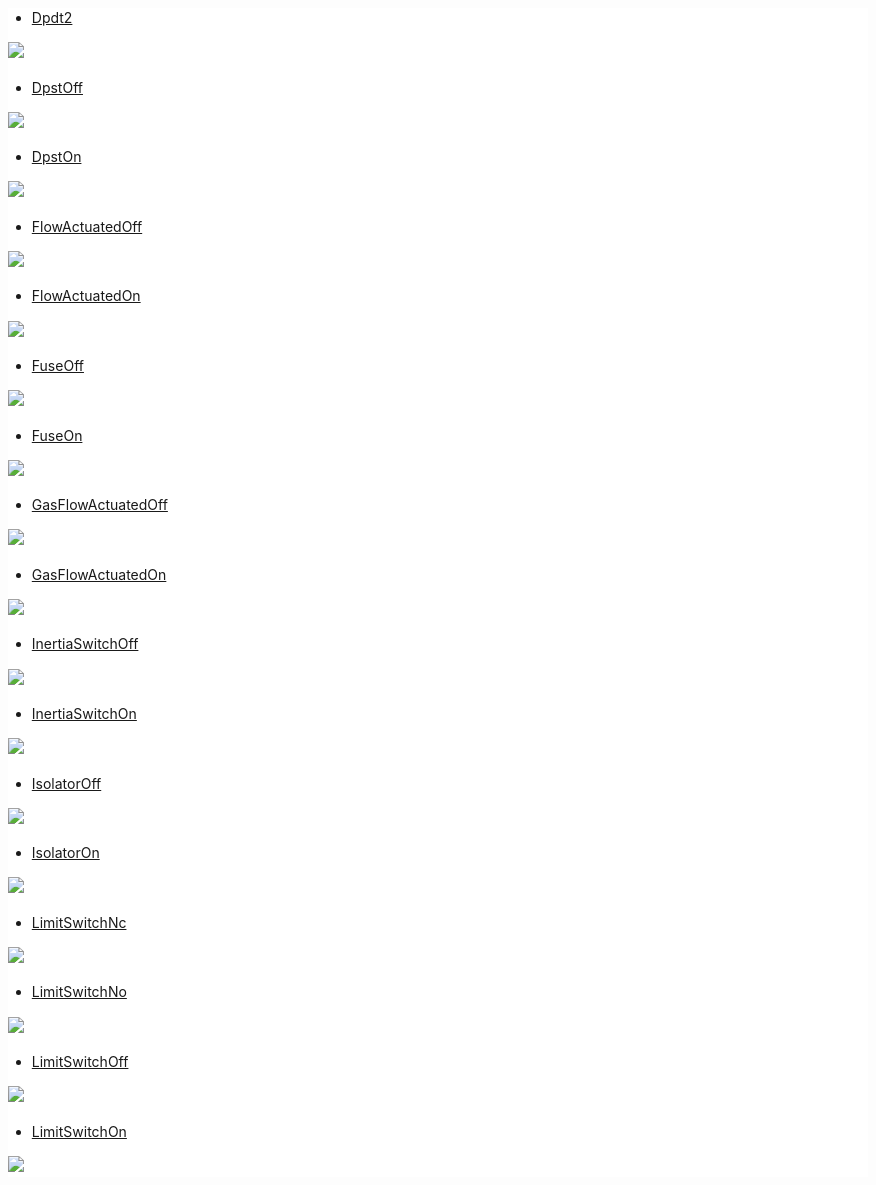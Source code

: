- [Dpdt2](./dpdt-2.md)  
<img src="./dpdt-2.png" width="200"/>

- [DpstOff](./dpst-off.md)  
<img src="./dpst-off.png" width="200"/>

- [DpstOn](./dpst-on.md)  
<img src="./dpst-on.png" width="200"/>

- [FlowActuatedOff](./flow-actuated-off.md)  
<img src="./flow-actuated-off.png" width="200"/>

- [FlowActuatedOn](./flow-actuated-on.md)  
<img src="./flow-actuated-on.png" width="200"/>

- [FuseOff](./fuse-off.md)  
<img src="./fuse-off.png" width="200"/>

- [FuseOn](./fuse-on.md)  
<img src="./fuse-on.png" width="200"/>

- [GasFlowActuatedOff](./gas-flow-actuated-off.md)  
<img src="./gas-flow-actuated-off.png" width="200"/>

- [GasFlowActuatedOn](./gas-flow-actuated-on.md)  
<img src="./gas-flow-actuated-on.png" width="200"/>

- [InertiaSwitchOff](./inertia-switch-off.md)  
<img src="./inertia-switch-off.png" width="200"/>

- [InertiaSwitchOn](./inertia-switch-on.md)  
<img src="./inertia-switch-on.png" width="200"/>

- [IsolatorOff](./isolator-off.md)  
<img src="./isolator-off.png" width="200"/>

- [IsolatorOn](./isolator-on.md)  
<img src="./isolator-on.png" width="200"/>

- [LimitSwitchNc](./limit-switch-nc.md)  
<img src="./limit-switch-nc.png" width="200"/>

- [LimitSwitchNo](./limit-switch-no.md)  
<img src="./limit-switch-no.png" width="200"/>

- [LimitSwitchOff](./limit-switch-off.md)  
<img src="./limit-switch-off.png" width="200"/>

- [LimitSwitchOn](./limit-switch-on.md)  
<img src="./limit-switch-on.png" width="200"/>
